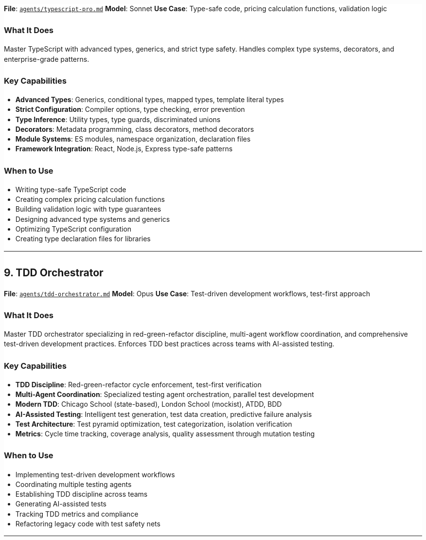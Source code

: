 **File**: [`agents/typescript-pro.md`](agents/typescript-pro.md)
**Model**: Sonnet
**Use Case**: Type-safe code, pricing calculation functions, validation logic

### What It Does
Master TypeScript with advanced types, generics, and strict type safety. Handles complex type systems, decorators, and enterprise-grade patterns.

### Key Capabilities
- **Advanced Types**: Generics, conditional types, mapped types, template literal types
- **Strict Configuration**: Compiler options, type checking, error prevention
- **Type Inference**: Utility types, type guards, discriminated unions
- **Decorators**: Metadata programming, class decorators, method decorators
- **Module Systems**: ES modules, namespace organization, declaration files
- **Framework Integration**: React, Node.js, Express type-safe patterns

### When to Use
- Writing type-safe TypeScript code
- Creating complex pricing calculation functions
- Building validation logic with type guarantees
- Designing advanced type systems and generics
- Optimizing TypeScript configuration
- Creating type declaration files for libraries

---

## 9. TDD Orchestrator

**File**: [`agents/tdd-orchestrator.md`](agents/tdd-orchestrator.md)
**Model**: Opus
**Use Case**: Test-driven development workflows, test-first approach

### What It Does
Master TDD orchestrator specializing in red-green-refactor discipline, multi-agent workflow coordination, and comprehensive test-driven development practices. Enforces TDD best practices across teams with AI-assisted testing.

### Key Capabilities
- **TDD Discipline**: Red-green-refactor cycle enforcement, test-first verification
- **Multi-Agent Coordination**: Specialized testing agent orchestration, parallel test development
- **Modern TDD**: Chicago School (state-based), London School (mockist), ATDD, BDD
- **AI-Assisted Testing**: Intelligent test generation, test data creation, predictive failure analysis
- **Test Architecture**: Test pyramid optimization, test categorization, isolation verification
- **Metrics**: Cycle time tracking, coverage analysis, quality assessment through mutation testing

### When to Use
- Implementing test-driven development workflows
- Coordinating multiple testing agents
- Establishing TDD discipline across teams
- Generating AI-assisted tests
- Tracking TDD metrics and compliance
- Refactoring legacy code with test safety nets

---